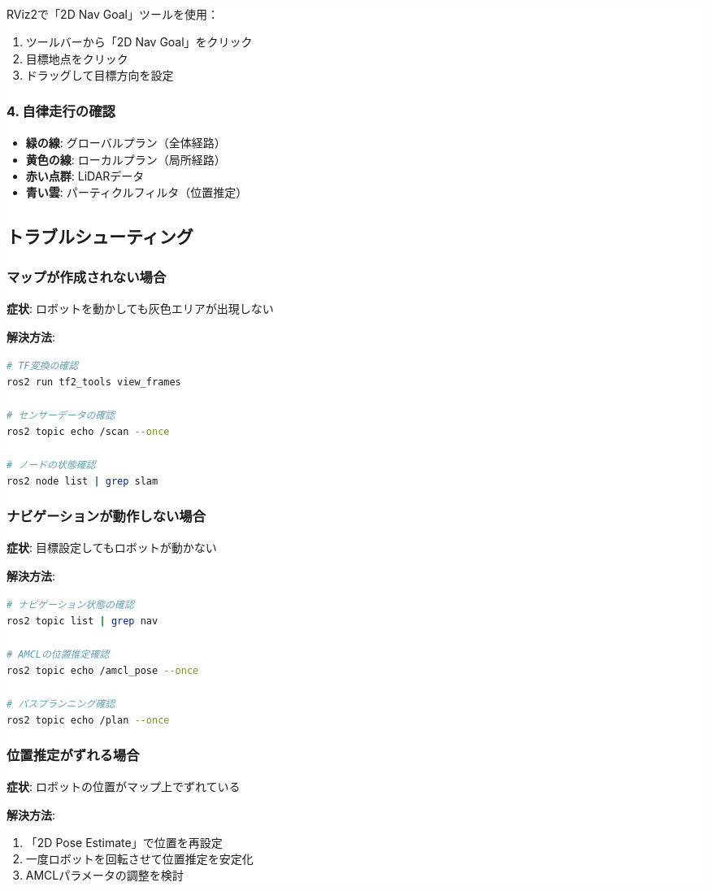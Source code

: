 RViz2で「2D Nav Goal」ツールを使用：
1. ツールバーから「2D Nav Goal」をクリック
2. 目標地点をクリック
3. ドラッグして目標方向を設定

### 4. 自律走行の確認

- **緑の線**: グローバルプラン（全体経路）
- **黄色の線**: ローカルプラン（局所経路）
- **赤い点群**: LiDARデータ
- **青い雲**: パーティクルフィルタ（位置推定）

## トラブルシューティング

### マップが作成されない場合

**症状**: ロボットを動かしても灰色エリアが出現しない

**解決方法**:
```bash
# TF変換の確認
ros2 run tf2_tools view_frames

# センサーデータの確認
ros2 topic echo /scan --once

# ノードの状態確認
ros2 node list | grep slam
```

### ナビゲーションが動作しない場合

**症状**: 目標設定してもロボットが動かない

**解決方法**:
```bash
# ナビゲーション状態の確認
ros2 topic list | grep nav

# AMCLの位置推定確認
ros2 topic echo /amcl_pose --once

# パスプランニング確認
ros2 topic echo /plan --once
```

### 位置推定がずれる場合

**症状**: ロボットの位置がマップ上でずれている

**解決方法**:
1. 「2D Pose Estimate」で位置を再設定
2. 一度ロボットを回転させて位置推定を安定化
3. AMCLパラメータの調整を検討
